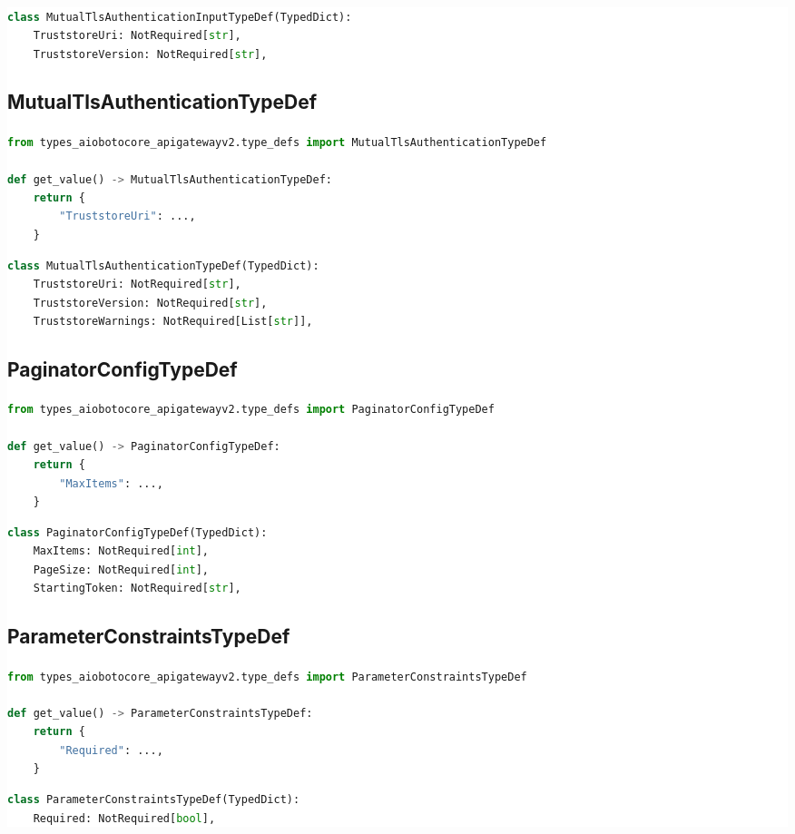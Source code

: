 ```python title="Definition"
class MutualTlsAuthenticationInputTypeDef(TypedDict):
    TruststoreUri: NotRequired[str],
    TruststoreVersion: NotRequired[str],
```

## MutualTlsAuthenticationTypeDef

```python title="Usage Example"
from types_aiobotocore_apigatewayv2.type_defs import MutualTlsAuthenticationTypeDef

def get_value() -> MutualTlsAuthenticationTypeDef:
    return {
        "TruststoreUri": ...,
    }
```

```python title="Definition"
class MutualTlsAuthenticationTypeDef(TypedDict):
    TruststoreUri: NotRequired[str],
    TruststoreVersion: NotRequired[str],
    TruststoreWarnings: NotRequired[List[str]],
```

## PaginatorConfigTypeDef

```python title="Usage Example"
from types_aiobotocore_apigatewayv2.type_defs import PaginatorConfigTypeDef

def get_value() -> PaginatorConfigTypeDef:
    return {
        "MaxItems": ...,
    }
```

```python title="Definition"
class PaginatorConfigTypeDef(TypedDict):
    MaxItems: NotRequired[int],
    PageSize: NotRequired[int],
    StartingToken: NotRequired[str],
```

## ParameterConstraintsTypeDef

```python title="Usage Example"
from types_aiobotocore_apigatewayv2.type_defs import ParameterConstraintsTypeDef

def get_value() -> ParameterConstraintsTypeDef:
    return {
        "Required": ...,
    }
```

```python title="Definition"
class ParameterConstraintsTypeDef(TypedDict):
    Required: NotRequired[bool],
```
